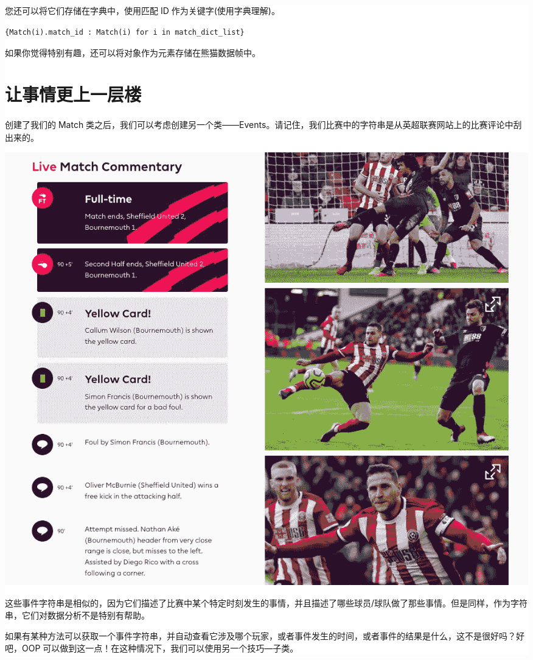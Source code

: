 您还可以将它们存储在字典中，使用匹配 ID 作为关键字(使用字典理解)。

```
{Match(i).match_id : Match(i) for i in match_dict_list}
```

如果你觉得特别有趣，还可以将对象作为元素存储在熊猫数据帧中。

# 让事情更上一层楼

创建了我们的 Match 类之后，我们可以考虑创建另一个类——Events。请记住，我们比赛中的字符串是从英超联赛网站上的比赛评论中刮出来的。

![](img/d7e1888353f3fa88567a6f7ef20ec38b.png)

这些事件字符串是相似的，因为它们描述了比赛中某个特定时刻发生的事情，并且描述了哪些球员/球队做了那些事情。但是同样，作为字符串，它们对数据分析不是特别有帮助。

如果有某种方法可以获取一个事件字符串，并自动查看它涉及哪个玩家，或者事件发生的时间，或者事件的结果是什么，这不是很好吗？好吧，OOP 可以做到这一点！在这种情况下，我们可以使用另一个技巧—子类。
